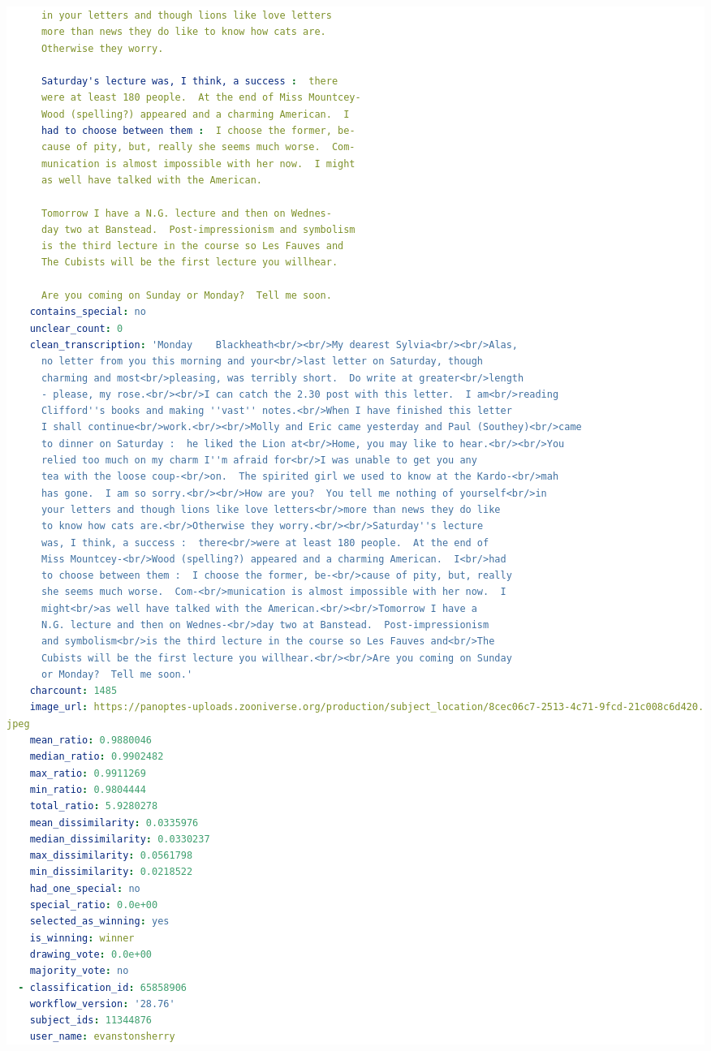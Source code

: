 ```yaml
      in your letters and though lions like love letters
      more than news they do like to know how cats are.
      Otherwise they worry.

      Saturday's lecture was, I think, a success :  there
      were at least 180 people.  At the end of Miss Mountcey-
      Wood (spelling?) appeared and a charming American.  I
      had to choose between them :  I choose the former, be-
      cause of pity, but, really she seems much worse.  Com-
      munication is almost impossible with her now.  I might
      as well have talked with the American.

      Tomorrow I have a N.G. lecture and then on Wednes-
      day two at Banstead.  Post-impressionism and symbolism
      is the third lecture in the course so Les Fauves and
      The Cubists will be the first lecture you willhear.

      Are you coming on Sunday or Monday?  Tell me soon.
    contains_special: no
    unclear_count: 0
    clean_transcription: 'Monday    Blackheath<br/><br/>My dearest Sylvia<br/><br/>Alas,
      no letter from you this morning and your<br/>last letter on Saturday, though
      charming and most<br/>pleasing, was terribly short.  Do write at greater<br/>length
      - please, my rose.<br/><br/>I can catch the 2.30 post with this letter.  I am<br/>reading
      Clifford''s books and making ''vast'' notes.<br/>When I have finished this letter
      I shall continue<br/>work.<br/><br/>Molly and Eric came yesterday and Paul (Southey)<br/>came
      to dinner on Saturday :  he liked the Lion at<br/>Home, you may like to hear.<br/><br/>You
      relied too much on my charm I''m afraid for<br/>I was unable to get you any
      tea with the loose coup-<br/>on.  The spirited girl we used to know at the Kardo-<br/>mah
      has gone.  I am so sorry.<br/><br/>How are you?  You tell me nothing of yourself<br/>in
      your letters and though lions like love letters<br/>more than news they do like
      to know how cats are.<br/>Otherwise they worry.<br/><br/>Saturday''s lecture
      was, I think, a success :  there<br/>were at least 180 people.  At the end of
      Miss Mountcey-<br/>Wood (spelling?) appeared and a charming American.  I<br/>had
      to choose between them :  I choose the former, be-<br/>cause of pity, but, really
      she seems much worse.  Com-<br/>munication is almost impossible with her now.  I
      might<br/>as well have talked with the American.<br/><br/>Tomorrow I have a
      N.G. lecture and then on Wednes-<br/>day two at Banstead.  Post-impressionism
      and symbolism<br/>is the third lecture in the course so Les Fauves and<br/>The
      Cubists will be the first lecture you willhear.<br/><br/>Are you coming on Sunday
      or Monday?  Tell me soon.'
    charcount: 1485
    image_url: https://panoptes-uploads.zooniverse.org/production/subject_location/8cec06c7-2513-4c71-9fcd-21c008c6d420.jpeg
    mean_ratio: 0.9880046
    median_ratio: 0.9902482
    max_ratio: 0.9911269
    min_ratio: 0.9804444
    total_ratio: 5.9280278
    mean_dissimilarity: 0.0335976
    median_dissimilarity: 0.0330237
    max_dissimilarity: 0.0561798
    min_dissimilarity: 0.0218522
    had_one_special: no
    special_ratio: 0.0e+00
    selected_as_winning: yes
    is_winning: winner
    drawing_vote: 0.0e+00
    majority_vote: no
  - classification_id: 65858906
    workflow_version: '28.76'
    subject_ids: 11344876
    user_name: evanstonsherry
```